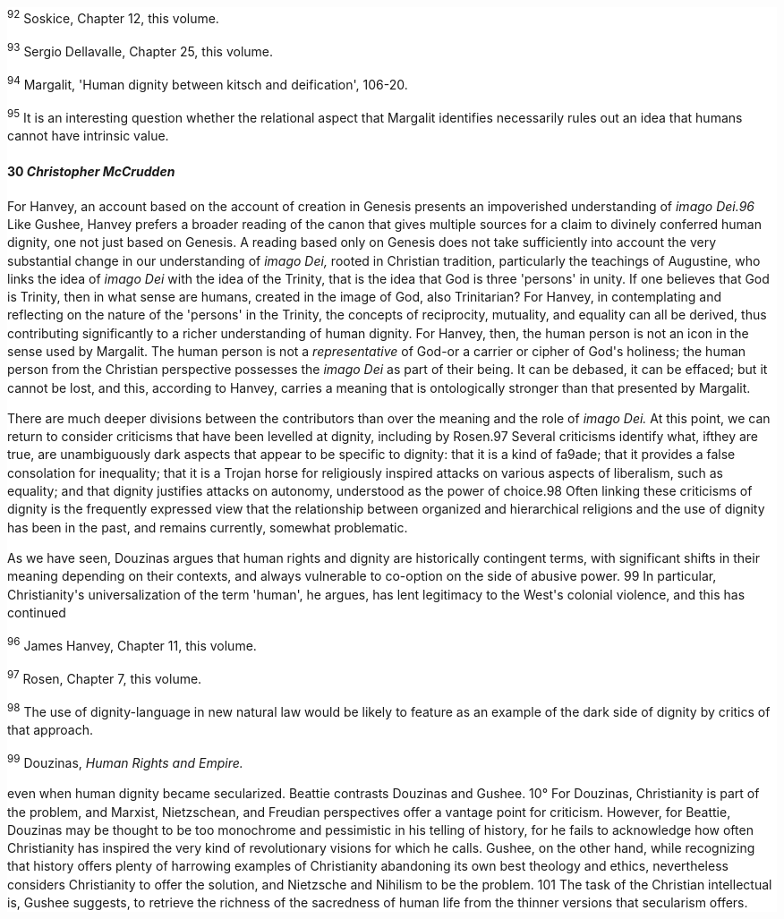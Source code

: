 <sup>92</sup> Soskice, Chapter 12, this volume.

<sup>93</sup> Sergio Dellavalle, Chapter 25, this volume.

<sup>94</sup> Margalit, 'Human dignity between kitsch and deification', 106-20.

<sup>95</sup> It is an interesting question whether the relational aspect that Margalit identifies necessarily rules out an idea that humans cannot have intrinsic value.

#### 30 *Christopher McCrudden*

For Hanvey, an account based on the account of creation in Genesis presents an impoverished understanding of *imago Dei.96* Like Gushee, Hanvey prefers a broader reading of the canon that gives multiple sources for a claim to divinely conferred human dignity, one not just based on Genesis. A reading based only on Genesis does not take sufficiently into account the very substantial change in our understanding of *imago Dei,* rooted in Christian tradition, particularly the teachings of Augustine, who links the idea of *imago Dei*  with the idea of the Trinity, that is the idea that God is three 'persons' in unity. If one believes that God is Trinity, then in what sense are humans, created in the image of God, also Trinitarian? For Hanvey, in contemplating and reflecting on the nature of the 'persons' in the Trinity, the concepts of reciprocity, mutuality, and equality can all be derived, thus contributing significantly to a richer understanding of human dignity. For Hanvey, then, the human person is not an icon in the sense used by Margalit. The human person is not a *representative* of God-or a carrier or cipher of God's holiness; the human person from the Christian perspective possesses the *imago Dei* as part of their being. It can be debased, it can be effaced; but it cannot be lost, and this, according to Hanvey, carries a meaning that is ontologically stronger than that presented by Margalit.

There are much deeper divisions between the contributors than over the meaning and the role of *imago Dei.* At this point, we can return to consider criticisms that have been levelled at dignity, including by Rosen.97 Several criticisms identify what, ifthey are true, are unambiguously dark aspects that appear to be specific to dignity: that it is a kind of fa9ade; that it provides a false consolation for inequality; that it is a Trojan horse for religiously inspired attacks on various aspects of liberalism, such as equality; and that dignity justifies attacks on autonomy, understood as the power of choice.98 Often linking these criticisms of dignity is the frequently expressed view that the relationship between organized and hierarchical religions and the use of dignity has been in the past, and remains currently, somewhat problematic.

As we have seen, Douzinas argues that human rights and dignity are historically contingent terms, with significant shifts in their meaning depending on their contexts, and always vulnerable to co-option on the side of abusive power. 99 In particular, Christianity's universalization of the term 'human', he argues, has lent legitimacy to the West's colonial violence, and this has continued

<sup>96</sup> James Hanvey, Chapter 11, this volume.

<sup>97</sup> Rosen, Chapter 7, this volume.

<sup>98</sup> The use of dignity-language in new natural law would be likely to feature as an example of the dark side of dignity by critics of that approach.

<sup>99</sup> Douzinas, *Human Rights and Empire.* 

even when human dignity became secularized. Beattie contrasts Douzinas and Gushee. 10° For Douzinas, Christianity is part of the problem, and Marxist, Nietzschean, and Freudian perspectives offer a vantage point for criticism. However, for Beattie, Douzinas may be thought to be too monochrome and pessimistic in his telling of history, for he fails to acknowledge how often Christianity has inspired the very kind of revolutionary visions for which he calls. Gushee, on the other hand, while recognizing that history offers plenty of harrowing examples of Christianity abandoning its own best theology and ethics, nevertheless considers Christianity to offer the solution, and Nietzsche and Nihilism to be the problem. 101 The task of the Christian intellectual is, Gushee suggests, to retrieve the richness of the sacredness of human life from the thinner versions that secularism offers.
